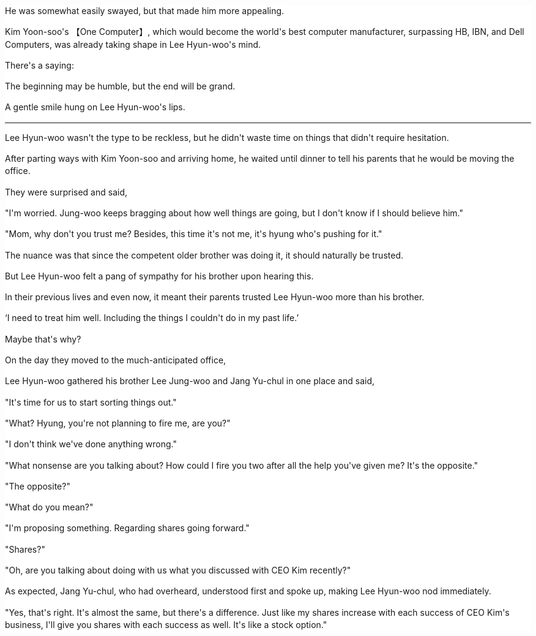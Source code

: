 He was somewhat easily swayed, but that made him more appealing.

Kim Yoon-soo's 【One Computer】, which would become the world's best computer manufacturer, surpassing HB, IBN, and Dell Computers, was already taking shape in Lee Hyun-woo's mind.

There's a saying:

The beginning may be humble, but the end will be grand.

A gentle smile hung on Lee Hyun-woo's lips.

* * *

Lee Hyun-woo wasn't the type to be reckless, but he didn't waste time on things that didn't require hesitation.

After parting ways with Kim Yoon-soo and arriving home, he waited until dinner to tell his parents that he would be moving the office.

They were surprised and said,

"I'm worried. Jung-woo keeps bragging about how well things are going, but I don't know if I should believe him."

"Mom, why don't you trust me? Besides, this time it's not me, it's hyung who's pushing for it."

The nuance was that since the competent older brother was doing it, it should naturally be trusted.

But Lee Hyun-woo felt a pang of sympathy for his brother upon hearing this.

In their previous lives and even now, it meant their parents trusted Lee Hyun-woo more than his brother.

‘I need to treat him well. Including the things I couldn't do in my past life.’

Maybe that's why?

On the day they moved to the much-anticipated office,

Lee Hyun-woo gathered his brother Lee Jung-woo and Jang Yu-chul in one place and said,

"It's time for us to start sorting things out."

"What? Hyung, you're not planning to fire me, are you?"

"I don't think we've done anything wrong."

"What nonsense are you talking about? How could I fire you two after all the help you've given me? It's the opposite."

"The opposite?"

"What do you mean?"

"I'm proposing something. Regarding shares going forward."

"Shares?"

"Oh, are you talking about doing with us what you discussed with CEO Kim recently?"

As expected, Jang Yu-chul, who had overheard, understood first and spoke up, making Lee Hyun-woo nod immediately.

"Yes, that's right. It's almost the same, but there's a difference. Just like my shares increase with each success of CEO Kim's business, I'll give you shares with each success as well. It's like a stock option."
